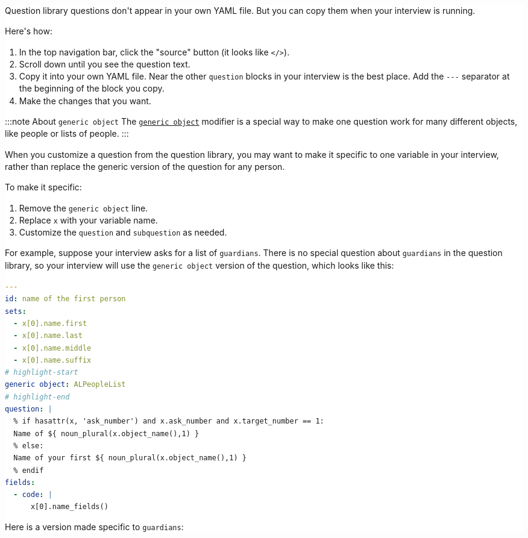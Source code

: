 Question library questions don't appear in your own YAML file.
But you can copy them when your interview is running.

Here's how:

1. In the top navigation bar, click the "source" button (it looks like `</>`).
1. Scroll down until you see the question text. 
1. Copy it into your own YAML file. Near the other `question`
   blocks in your interview is the best place. Add the `---`
   separator at the beginning of the block you copy.
1. Make the changes that you want.


:::note About `generic object`
The [`generic object`](https://docassemble.org/docs/modifiers.html#generic%20object) modifier is a special way to make one question work for many different objects, like people or lists of people.
:::

When you customize a question from the question library,
you may want to make it specific to one variable in your interview, rather than replace the generic version of the question for any person.

To make it specific:

1. Remove the `generic object` line.
1. Replace `x` with your variable name.
1. Customize the `question` and `subquestion` as needed.

For example, suppose your interview asks for a list of `guardians`. There is no special question about `guardians` in the question library, so your interview will use the `generic object` version of the question, which looks like this:

```yaml
---
id: name of the first person
sets:
  - x[0].name.first
  - x[0].name.last
  - x[0].name.middle
  - x[0].name.suffix
# highlight-start
generic object: ALPeopleList
# highlight-end
question: |
  % if hasattr(x, 'ask_number') and x.ask_number and x.target_number == 1:
  Name of ${ noun_plural(x.object_name(),1) }
  % else:
  Name of your first ${ noun_plural(x.object_name(),1) }
  % endif
fields:
  - code: |
      x[0].name_fields()
```

Here is a version made specific to `guardians`:
